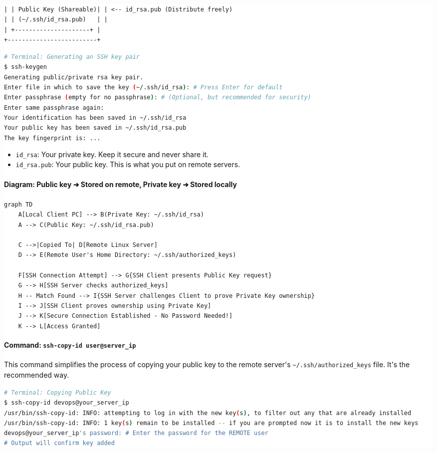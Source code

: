 ```asciiflow
| | Public Key (Shareable)| | <-- id_rsa.pub (Distribute freely)
| | (~/.ssh/id_rsa.pub)   | |
| +---------------------+ |
+-------------------------+
```

```bash
# Terminal: Generating an SSH key pair
$ ssh-keygen
Generating public/private rsa key pair.
Enter file in which to save the key (~/.ssh/id_rsa): # Press Enter for default
Enter passphrase (empty for no passphrase): # (Optional, but recommended for security)
Enter same passphrase again:
Your identification has been saved in ~/.ssh/id_rsa
Your public key has been saved in ~/.ssh/id_rsa.pub
The key fingerprint is: ...
```

  * `id_rsa`: Your private key. Keep it secure and never share it.
  * `id_rsa.pub`: Your public key. This is what you put on remote servers.

#### Diagram: Public key ➜ Stored on remote, Private key ➜ Stored locally

```mermaid
graph TD
    A[Local Client PC] --> B(Private Key: ~/.ssh/id_rsa)
    A --> C(Public Key: ~/.ssh/id_rsa.pub)

    C -->|Copied To| D[Remote Linux Server]
    D --> E(Remote User's Home Directory: ~/.ssh/authorized_keys)

    F[SSH Connection Attempt] --> G{SSH Client presents Public Key request}
    G --> H[SSH Server checks authorized_keys]
    H -- Match Found --> I{SSH Server challenges Client to prove Private Key ownership}
    I --> J[SSH Client proves ownership using Private Key]
    J --> K[Secure Connection Established - No Password Needed!]
    K --> L[Access Granted]
```

#### Command: `ssh-copy-id user@server_ip`

This command simplifies the process of copying your public key to the remote server's `~/.ssh/authorized_keys` file. It's the recommended way.

```bash
# Terminal: Copying Public Key
$ ssh-copy-id devops@your_server_ip
/usr/bin/ssh-copy-id: INFO: attempting to log in with the new key(s), to filter out any that are already installed
/usr/bin/ssh-copy-id: INFO: 1 key(s) remain to be installed -- if you are prompted now it is to install the new keys
devops@your_server_ip's password: # Enter the password for the REMOTE user
# Output will confirm key added
```
